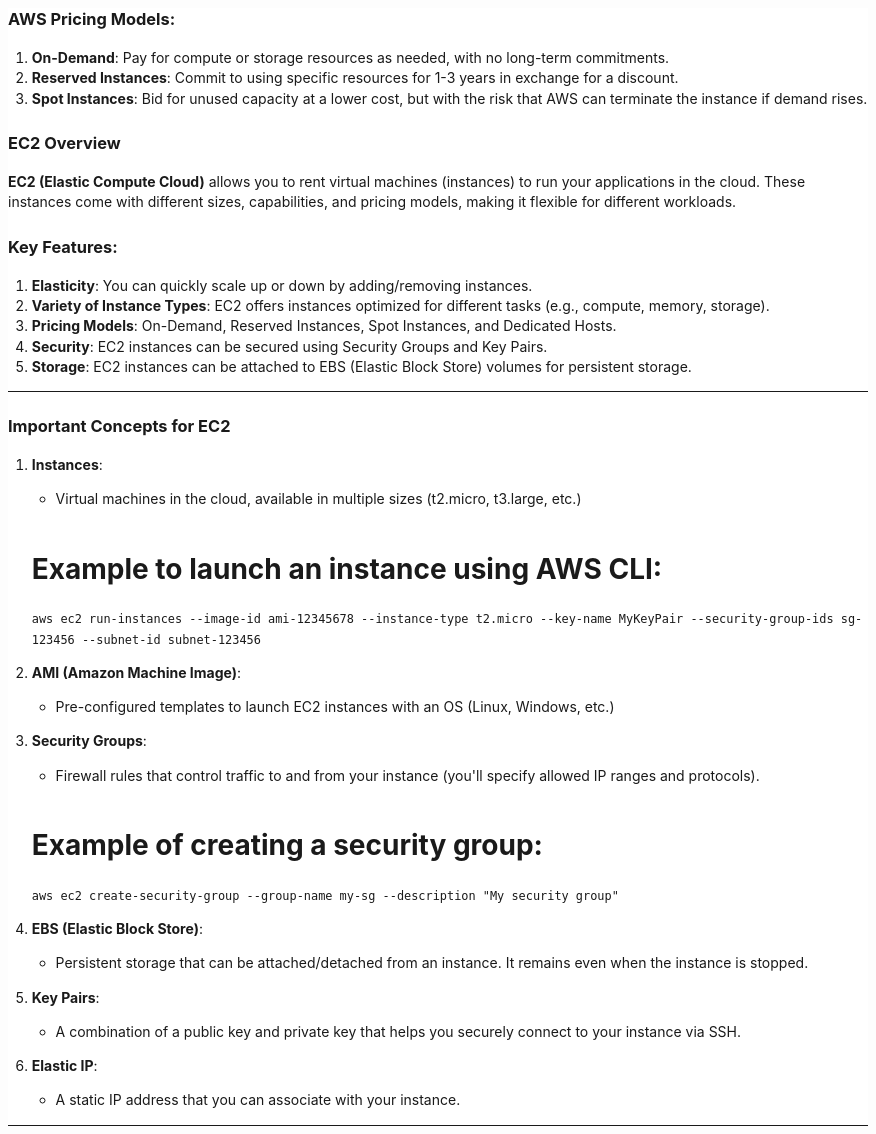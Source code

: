 
### **AWS Pricing Models**:

1. **On-Demand**: Pay for compute or storage resources as needed, with no long-term commitments.
2. **Reserved Instances**: Commit to using specific resources for 1-3 years in exchange for a discount.
3. **Spot Instances**: Bid for unused capacity at a lower cost, but with the risk that AWS can terminate the instance if demand rises.

### **EC2 Overview**

**EC2 (Elastic Compute Cloud)** allows you to rent virtual machines (instances) to run your applications in the cloud. These instances come with different sizes, capabilities, and pricing models, making it flexible for different workloads.

### **Key Features:**

1. **Elasticity**: You can quickly scale up or down by adding/removing instances.
2. **Variety of Instance Types**: EC2 offers instances optimized for different tasks (e.g., compute, memory, storage).
3. **Pricing Models**: On-Demand, Reserved Instances, Spot Instances, and Dedicated Hosts.
4. **Security**: EC2 instances can be secured using Security Groups and Key Pairs.
5. **Storage**: EC2 instances can be attached to EBS (Elastic Block Store) volumes for persistent storage.

---

### **Important Concepts for EC2**

1. **Instances**:
    - Virtual machines in the cloud, available in multiple sizes (t2.micro, t3.large, etc.)
    
    # Example to launch an instance using AWS CLI:
    `aws ec2 run-instances --image-id ami-12345678 --instance-type t2.micro --key-name MyKeyPair --security-group-ids sg-123456 --subnet-id subnet-123456`
    
2. **AMI (Amazon Machine Image)**:
    - Pre-configured templates to launch EC2 instances with an OS (Linux, Windows, etc.)
3. **Security Groups**:
    - Firewall rules that control traffic to and from your instance (you'll specify allowed IP ranges and protocols).
    
    # Example of creating a security group:
    `aws ec2 create-security-group --group-name my-sg --description "My security group"`
    
4. **EBS (Elastic Block Store)**:
    - Persistent storage that can be attached/detached from an instance. It remains even when the instance is stopped.
5. **Key Pairs**:
    - A combination of a public key and private key that helps you securely connect to your instance via SSH.
6. **Elastic IP**:
    - A static IP address that you can associate with your instance.

---